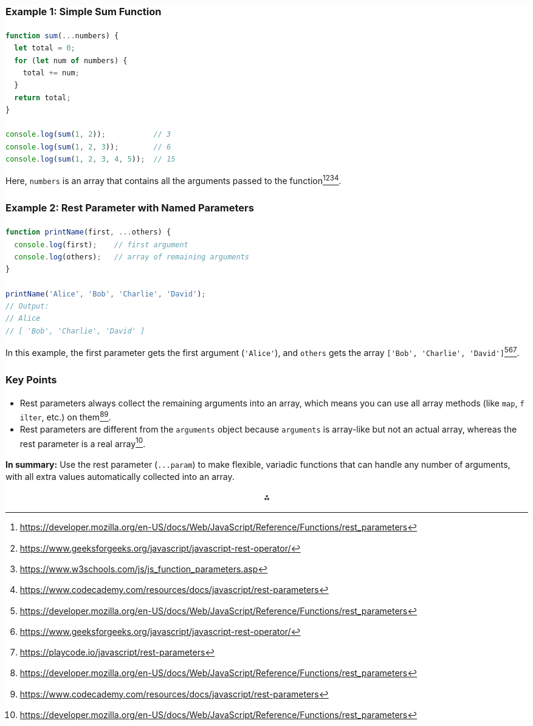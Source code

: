 
### Example 1: Simple Sum Function

```javascript
function sum(...numbers) {
  let total = 0;
  for (let num of numbers) {
    total += num;
  }
  return total;
}

console.log(sum(1, 2));           // 3
console.log(sum(1, 2, 3));        // 6
console.log(sum(1, 2, 3, 4, 5));  // 15
```

Here, `numbers` is an array that contains all the arguments passed to the function[^8_1][^8_2][^8_4][^8_5].

### Example 2: Rest Parameter with Named Parameters

```javascript
function printName(first, ...others) {
  console.log(first);    // first argument
  console.log(others);   // array of remaining arguments
}

printName('Alice', 'Bob', 'Charlie', 'David');
// Output:
// Alice
// [ 'Bob', 'Charlie', 'David' ]
```

In this example, the first parameter gets the first argument (`'Alice'`), and `others` gets the array `['Bob', 'Charlie', 'David']`[^8_1][^8_2][^8_6].

### Key Points

- Rest parameters always collect the remaining arguments into an array, which means you can use all array methods (like `map`, `filter`, etc.) on them[^8_1][^8_5].
- Rest parameters are different from the `arguments` object because `arguments` is array-like but not an actual array, whereas the rest parameter is a real array[^8_1].

**In summary:**
Use the rest parameter (`...param`) to make flexible, variadic functions that can handle any number of arguments, with all extra values automatically collected into an array.

<div style="text-align: center">⁂</div>

[^8_1]: https://developer.mozilla.org/en-US/docs/Web/JavaScript/Reference/Functions/rest_parameters

[^8_2]: https://www.geeksforgeeks.org/javascript/javascript-rest-operator/

[^8_3]: https://javascript.info/rest-parameters-spread

[^8_4]: https://www.w3schools.com/js/js_function_parameters.asp

[^8_5]: https://www.codecademy.com/resources/docs/javascript/rest-parameters

[^8_6]: https://playcode.io/javascript/rest-parameters

[^8_7]: https://www.youtube.com/watch?v=ahwR1D_GAfc

[^8_8]: https://www.w3schools.com/js/tryit.asp?filename=tryjs_rest


[^1_1]: https://mimo.org/glossary/javascript/sort
[^1_2]: https://developer.mozilla.org/en-US/docs/Web/JavaScript/Reference/Global_Objects/Array/sort
[^1_3]: https://www.w3schools.com/js/js_array_sort.asp
[^1_4]: https://www.w3schools.com/jsref/jsref_sort.asp
[^1_5]: https://www.geeksforgeeks.org/javascript/javascript-array-sort-method/
[^1_6]: https://stackoverflow.com/questions/1494713/how-does-javascripts-sort-work
[^1_7]: https://www.freecodecamp.org/news/how-does-the-javascript-sort-function-work/
[^1_8]: https://dev.to/alexmercedcoder/introduction-to-sorting-algorithms-in-javascript-b60
[^1_9]: https://www.youtube.com/watch?v=2DATa8qEzWc
[^1_10]: https://dev.to/swasdev4511/sorting-in-javascript-how-it-works--1cb
[^2_1]: https://developer.mozilla.org/en-US/docs/Web/JavaScript/Reference/Global_Objects/Array/find
[^2_2]: https://www.w3schools.com/jsref/jsref_find.asp
[^2_3]: https://www.geeksforgeeks.org/javascript/javascript-array-find-method/
[^2_4]: https://www.w3schools.com/js/js_array_methods.asp
[^2_5]: https://www.programiz.com/javascript/library/array/find
[^2_6]: https://www.digitalocean.com/community/tutorials/js-array-find-method
[^2_7]: https://www.youtube.com/watch?v=NM8KK0eBvW8
[^2_8]: https://www.w3schools.com/js/js_array_search.asp
[^2_9]: https://developer.mozilla.org/en-US/docs/Web/JavaScript/Reference/Global_Objects/Array
[^2_10]: https://javascript.info/array-methods
[^4_1]: https://developer.mozilla.org/en-US/docs/Web/JavaScript/Reference/Global_Objects/Object/assign
[^4_2]: https://www.freecodecamp.org/news/clone-an-object-in-javascript/
[^4_3]: https://www.w3schools.com/jsref/jsref_object_assign.asp
[^4_4]: https://stackoverflow.com/questions/728360/how-do-i-correctly-clone-a-javascript-object
[^4_5]: https://www.geeksforgeeks.org/javascript/how-to-clone-a-javascript-object/
[^4_6]: https://javascript.info/object-copy
[^4_7]: https://coreui.io/blog/how-to-clone-an-object-in-javascript/
[^4_8]: https://www.samanthaming.com/tidbits/70-3-ways-to-clone-objects/
[^4_9]: https://www.w3schools.com/js/js_objects.asp
[^4_10]: https://www.youtube.com/watch?v=_fnea_mP0dE
[^5_1]: https://developer.mozilla.org/en-US/docs/Web/JavaScript/Reference/Operators/Optional_chaining
[^5_2]: https://www.freecodecamp.org/news/optional-chaining-javascript/
[^5_3]: https://www.geeksforgeeks.org/javascript/javascript-optional-chaining/
[^5_4]: https://dev.to/codeofrelevancy/javascripts-optional-chaining-operator-3pfn
[^5_5]: https://javascript.info/optional-chaining
[^5_6]: https://www.youtube.com/watch?v=RA8RHgzPokk
[^5_7]: https://www.w3schools.com/js/js_2020.asp
[^5_8]: https://forum.freecodecamp.org/t/what-is-the-optional-chaining-operator-and-how-does-it-work/742693
[^6_1]: https://developer.mozilla.org/en-US/docs/Glossary/Hoisting
[^6_2]: https://www.w3schools.com/js/js_hoisting.asp
[^6_3]: https://www.geeksforgeeks.org/javascript/javascript-hoisting/
[^6_4]: https://www.greatfrontend.com/questions/quiz/explain-hoisting
[^6_5]: https://dev.to/rahulvijayvergiya/hoisting-lexical-scope-and-temporal-dead-zone-in-javascript-55pg
[^6_6]: https://www.freecodecamp.org/news/what-is-hoisting-in-javascript-3/
[^6_7]: https://www.greatfrontend.com/questions/quiz/explain-the-concept-of-lexical-scoping
[^6_8]: https://developer.mozilla.org/en-US/docs/Web/JavaScript/Guide/Closures
[^6_9]: https://www.techtarget.com/whatis/definition/lexical-scoping-static-scoping
[^6_10]: https://www.educative.io/answers/lexical-scope-in-javascript
[^6_11]: https://www.digitalocean.com/community/tutorials/understanding-hoisting-in-javascript
[^6_12]: https://www.freecodecamp.org/news/scope-closures-and-hoisting-in-javascript/
[^6_13]: https://www.youtube.com/watch?v=EvfRXyKa_GI
[^6_14]: https://www.geeksforgeeks.org/javascript/scoping-hoisting-javascript/
[^6_15]: https://www.programiz.com/javascript/hoisting
[^6_16]: https://www.linkedin.com/pulse/how-closure-different-from-lexical-scoping-javascript-asif-ali
[^6_17]: https://www.w3schools.com/js/js_scope.asp
[^6_18]: https://deepkiran.hashnode.dev/understanding-hoisting-lexical-environment-and-block-scope-in-javascript-with-var-let-and-const-variables
[^6_19]: https://www.geeksforgeeks.org/javascript/lexical-scope-in-javascript/
[^6_20]: https://daily.dev/blog/concepts-in-javascript-understanding-scope
[^7_1]: https://www.w3schools.com/js/js_scope.asp
[^7_2]: https://www.greatfrontend.com/questions/quiz/explain-the-difference-between-global-scope-function-scope-and-block-scope
[^7_3]: https://developer.mozilla.org/en-US/docs/Glossary/Scope
[^7_4]: https://www.freecodecamp.org/news/scope-in-javascript-global-vs-local-vs-block-scope/
[^7_5]: https://www.youtube.com/watch?v=IaTztAtoNEY
[^7_6]: https://blog.coolhead.in/difference-between-function-scope-and-block-scope-in-javascript
[^7_7]: https://www.reddit.com/r/typescript/comments/1edathi/blockscope_vs_function_scope/
[^7_8]: https://stackoverflow.com/questions/21772317/difference-between-function-level-scope-and-block-level-scope
[^9_1]: https://developer.mozilla.org/en-US/docs/Web/JavaScript/Reference/Global_Objects/Promise
[^9_2]: https://www.w3schools.com/js/js_promise.asp
[^9_3]: https://www.w3schools.com/jsref/jsref_obj_promise.asp
[^9_4]: https://developer.mozilla.org/en-US/docs/Web/JavaScript/Guide/Using_promises
[^9_5]: https://www.geeksforgeeks.org/javascript/javascript-promise-all-method/
[^9_6]: https://www.w3schools.com/jsref/jsref_promise_all.asp
[^9_7]: https://www.w3schools.com/jsref/jsref_promise_allsettled.asp
[^9_8]: https://www.geeksforgeeks.org/javascript/javascript-promise-allsettled-method/
[^9_9]: https://www.w3schools.com/jsref/jsref_promise_any.asp
[^9_10]: https://www.geeksforgeeks.org/javascript/javascript-promise-any-method/
[^9_11]: https://www.geeksforgeeks.org/javascript/javascript-promise-race-method/
[^9_12]: https://www.w3schools.com/jsref/jsref_promise_race.asp
[^9_13]: https://developer.mozilla.org/en-US/docs/Web/JavaScript/Reference/Global_Objects/Promise/resolve
[^9_14]: https://www.w3schools.com/jsref/jsref_promise_resolve.asp
[^9_15]: https://developer.mozilla.org/en-US/docs/Web/JavaScript/Reference/Global_Objects/Promise/reject
[^9_16]: https://www.w3schools.com/jsref/jsref_promise_reject.asp
[^9_17]: https://mikevdv.dev/blog/2024-03-30-promise-withresolvers-in-javascript
[^9_18]: https://developer.mozilla.org/en-US/docs/Web/JavaScript/Reference/Global_Objects/Promise/withResolvers
[^9_19]: https://javascript.info/promise-basics
[^9_20]: https://www.joshwcomeau.com/javascript/promises/
[^10_1]: https://developer.mozilla.org/en-US/docs/Web/JavaScript/Reference/Global_Objects/Promise/race
[^10_2]: https://www.w3schools.com/jsref/jsref_promise_race.asp
[^10_3]: https://javascript.info/promise-api
[^10_4]: https://www.javascripttutorial.net/javascript-promise-race/
[^10_5]: https://dev.to/shameel/javascript-promise-all-vs-allsettled-and-race-vs-any-3foj
[^10_6]: https://www.educative.io/answers/how-to-implement-a-request-timeout-using-the-promiserace-method
[^10_7]: https://www.linkedin.com/pulse/promise-apis-all-allsettled-race-any-interview-questions-tejas-musale-kesif
[^10_8]: https://stackoverflow.com/questions/74331904/racing-javascript-promises-while-ensuring-all-promises-complete
[^10_9]: https://developer.mozilla.org/en-US/docs/Web/JavaScript/Reference/Global_Objects/Promise
[^12_1]: https://developer.mozilla.org/en-US/docs/Web/JavaScript/Reference/Operators/this
[^12_2]: https://www.w3schools.com/js/js_this.asp
[^12_3]: https://www.geeksforgeeks.org/javascript/javascript-this-keyword/
[^12_4]: https://www.almabetter.com/bytes/tutorials/javascript/this-keyword-in-javascript
[^12_5]: https://www.freecodecamp.org/news/the-javascript-this-keyword-explained-with-examples/
[^12_6]: https://www.simplilearn.com/tutorials/javascript-tutorial/javascript-this-keyword
[^12_7]: https://web.dev/learn/javascript/functions/this
[^12_8]: https://www.youtube.com/watch?v=cwChC4BQF0Q
[^12_9]: https://dmitripavlutin.com/gentle-explanation-of-this-in-javascript/
[^14_1]: https://www.geeksforgeeks.org/javascript/difference-between-proto-and-prototype/
[^14_2]: https://stackoverflow.com/questions/9959727/what-is-the-difference-between-prototype-and-proto
[^14_3]: https://developer.mozilla.org/en-US/docs/Web/JavaScript/Reference/Global_Objects/Object/proto
[^14_4]: https://www.reddit.com/r/learnjavascript/comments/1926z4t/difference_between_proto_and_prototype/
[^14_5]: https://coderwall.com/p/j1khtg/javascript-difference-between-__proto__-and-prototype
[^14_6]: https://www.youtube.com/watch?v=ItvXrZXEFbM
[^14_7]: https://developer.mozilla.org/en-US/docs/Web/JavaScript/Guide/Inheritance_and_the_prototype_chain
[^14_8]: https://javascript.info/prototype-methods
[^17_1]: https://developer.mozilla.org/en-US/docs/Web/JavaScript/Reference/Operators/new
[^17_2]: https://www.geeksforgeeks.org/javascript/javascript-new-keyword/
[^17_3]: https://dev.to/muhtoyyib/what-is-the-new-keyword-in-javascript-5dn7
[^17_4]: https://www.scaler.com/topics/javascript/new-keyword-in-javascript/
[^17_5]: https://www.geeksforgeeks.org/javascript/what-is-the-new-keyword-in-javascript/
[^17_6]: https://www.educative.io/answers/what-is-the-new-keyword-in-javascript
[^17_7]: https://web.dev/learn/javascript/functions/new
[^17_8]: https://www.w3schools.com/js/js_object_constructors.asp
[^17_9]: https://wesbos.com/javascript/11-prototypes-this-new-and-inheritance/60-the-new-keyword
[^18_1]: https://developer.mozilla.org/en-US/docs/Web/JavaScript/Guide/Inheritance_and_the_prototype_chain
[^18_2]: https://www.geeksforgeeks.org/javascript/understanding-the-prototype-chain-in-javascript/
[^18_3]: https://www.w3schools.com/js/js_object_prototypes.asp
[^18_4]: https://fireship.io/courses/js/102-prototype-chain/
[^18_5]: https://developer.mozilla.org/en-US/docs/Learn_web_development/Extensions/Advanced_JavaScript_objects/Object_prototypes
[^18_6]: https://dev.to/jps27cse/understanding-prototype-inheritance-and-es6-classes-in-javascript-3ddl
[^18_7]: https://www.dhiwise.com/post/prototype-chains-in-javascript-understanding-advanced-techniques
[^18_8]: https://blog.risingstack.com/javascript-prototype-chain-inheritance/
[^18_9]: https://ui.dev/javascript-inheritance-and-the-prototype-chain
[^19_1]: https://basescripts.com/understanding-es6-classes-in-javascript
[^19_2]: https://www.reddit.com/r/javascript/comments/8q6267/why_are_js_classes_not_real_classes/
[^19_3]: https://www.freecodecamp.org/news/how-to-use-classes-in-javascript-handbook/
[^19_4]: https://stackoverflow.com/questions/27070783/js-classes-vs-classical-classes
[^19_5]: https://devm.io/web-development/typescript-tips-ecmascript-regex
[^19_6]: https://subscription.packtpub.com/book/web-development/9781789800104/1/ch01lvl1sec11/classes-and-modules
[^20_1]: https://developer.mozilla.org/en-US/docs/Web/JavaScript/Guide/Inheritance_and_the_prototype_chain
[^20_2]: https://www.w3schools.com/js/js_object_prototypes.asp
[^20_3]: https://stackoverflow.com/questions/71812149/understanding-the-prototype-created-from-a-new-instance
[^20_4]: https://developer.mozilla.org/en-US/docs/Learn_web_development/Extensions/Advanced_JavaScript_objects/Object_prototypes
[^20_5]: https://www.geeksforgeeks.org/javascript/how-does-javascript-prototype-work/
[^20_6]: https://developer.mozilla.org/en-US/docs/Web/JavaScript/Reference/Global_Objects/Object/constructor
[^20_7]: https://www.turing.com/kb/prototype-vs-class-in-js
[^20_8]: https://developer.mozilla.org/en-US/docs/Web/JavaScript/Guide/Using_classes
[^20_9]: https://trailhead.salesforce.com/content/learn/modules/javascript-essentials-salesforce-developers/work-with-obj-class-prototype